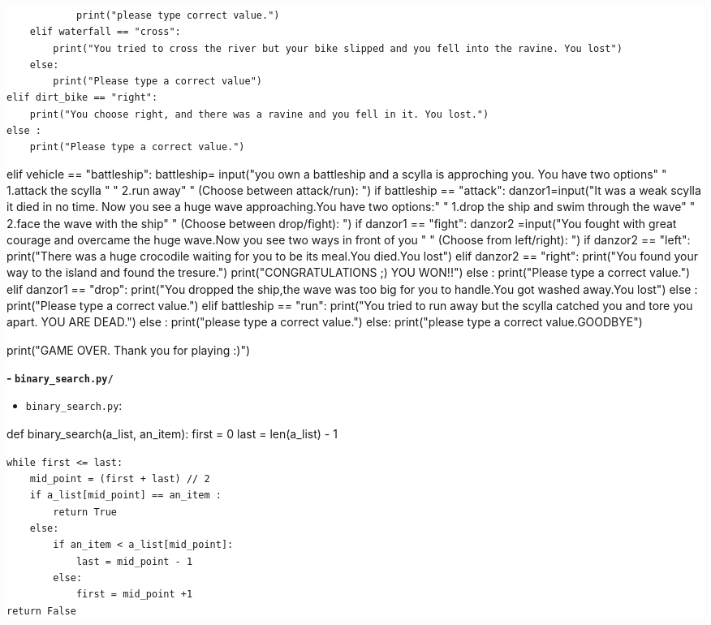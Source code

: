                 print("please type correct value.")
        elif waterfall == "cross":
            print("You tried to cross the river but your bike slipped and you fell into the ravine. You lost")
        else:
            print("Please type a correct value")
    elif dirt_bike == "right":
        print("You choose right, and there was a ravine and you fell in it. You lost.")
    else :
        print("Please type a correct value.")
elif vehicle == "battleship":
    battleship= input("you own a battleship and a scylla is approching you. You have two options"
                      " 1.attack the scylla "
                      " 2.run away"
                      " (Choose between attack/run): ")
    if battleship == "attack":
        danzor1=input("It was a weak scylla it died in no time. Now you see a huge wave approaching.You have two options:" 
                      " 1.drop the ship and swim through the wave"
                      " 2.face the wave with the ship" 
                      " (Choose between drop/fight): ")
        if danzor1 == "fight":
            danzor2 =input("You fought with great courage and overcame the huge wave.Now you see two ways in front of you "
                           " (Choose from left/right): ")
            if danzor2 == "left":
                print("There was a huge crocodile waiting for you to be its meal.You died.You lost")
            elif danzor2 == "right":
                print("You found your way to the island and found the tresure.")
                print("CONGRATULATIONS ;) YOU WON!!")
            else :
                print("Please type a correct value.")
        elif danzor1 == "drop":
            print("You dropped the ship,the wave was too big for you to handle.You got washed away.You lost")
        else :
            print("Please type a correct value.")
    elif battleship == "run":
        print("You tried to run away but the scylla catched you and tore you apart. YOU ARE DEAD.")
    else :
        print("please type a correct value.")
else:
    print("please type a correct value.GOODBYE")

print("GAME OVER. Thank you for playing :)")

**- `binary_search.py/`**
   -  `binary_search.py`:
   
def binary_search(a_list, an_item):
    first = 0 
    last = len(a_list) - 1

    while first <= last:
        mid_point = (first + last) // 2
        if a_list[mid_point] == an_item :
            return True
        else:
            if an_item < a_list[mid_point]:
                last = mid_point - 1
            else:
                first = mid_point +1
    return False
